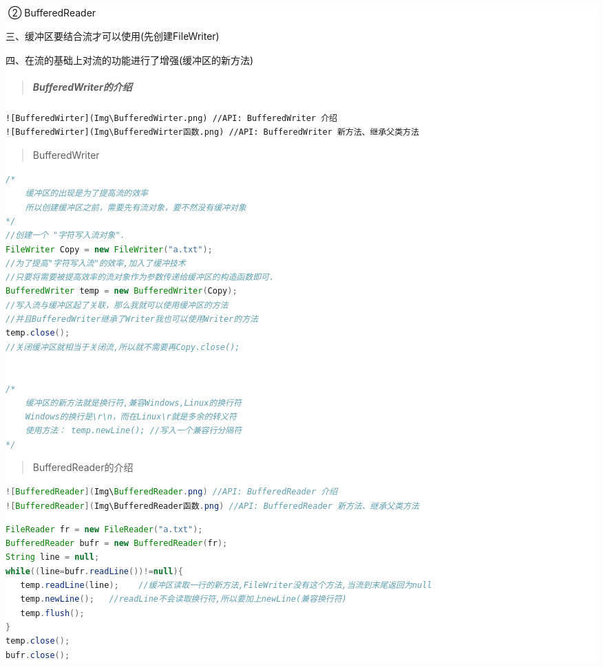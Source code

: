 ​		②	BufferedReader

三、缓冲区要结合流才可以使用(先创建FileWriter)

四、在流的基础上对流的功能进行了增强(缓冲区的新方法)



> ##### BufferedWriter的介绍

```text
![BufferedWirter](Img\BufferedWirter.png) //API: BufferedWriter 介绍
![BufferedWirter](Img\BufferedWirter函数.png) //API: BufferedWriter 新方法、继承父类方法
```



> BufferedWriter

```java
/*
	缓冲区的出现是为了提高流的效率
	所以创建缓冲区之前，需要先有流对象，要不然没有缓冲对象
*/
//创建一个 "字符写入流对象".
FileWriter Copy = new FileWriter("a.txt");  
//为了提高"字符写入流"的效率,加入了缓冲技术
//只要将需要被提高效率的流对象作为参数传递给缓冲区的构造函数即可.
BufferedWriter temp = new BufferedWriter(Copy); 
//写入流与缓冲区起了关联，那么我就可以使用缓冲区的方法
//并且BufferedWriter继承了Writer我也可以使用Writer的方法
temp.close();
//关闭缓冲区就相当于关闭流,所以就不需要再Copy.close();


/*
	缓冲区的新方法就是换行符,兼容Windows,Linux的换行符	
	Windows的换行是\r\n，而在Linux\r就是多余的转义符
	使用方法： temp.newLine(); //写入一个兼容行分隔符
*/
```





> BufferedReader的介绍

```java
![BufferedReader](Img\BufferedReader.png) //API: BufferedReader 介绍
![BufferedReader](Img\BufferedReader函数.png) //API: BufferedReader 新方法、继承父类方法
```

```java
FileReader fr = new FileReader("a.txt");
BufferedReader bufr = new BufferedReader(fr);
String line = null;
while((line=bufr.readLine())!=null){
   temp.readLine(line);    //缓冲区读取一行的新方法,FileWriter没有这个方法,当流到末尾返回为null
   temp.newLine();   //readLine不会读取换行符,所以要加上newLine(兼容换行符)
   temp.flush();
}
temp.close();
bufr.close();
```

